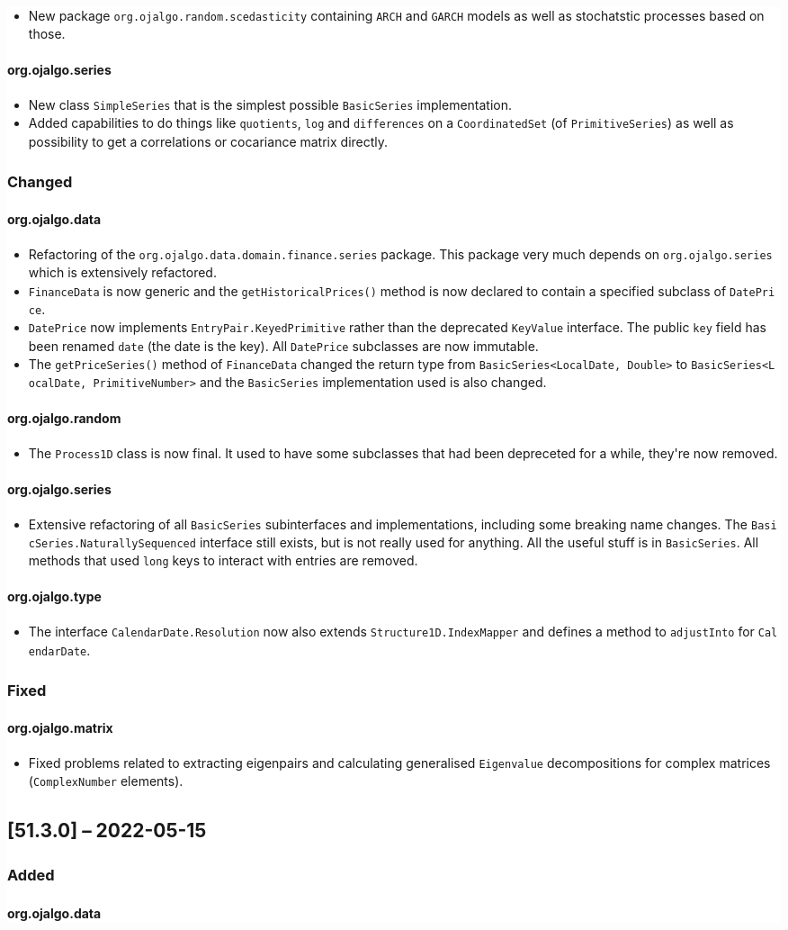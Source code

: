 - New package `org.ojalgo.random.scedasticity` containing `ARCH` and `GARCH` models as well as stochatstic processes based on those. 

#### org.ojalgo.series

- New class `SimpleSeries` that is the simplest possible `BasicSeries` implementation.
- Added capabilities to do things like `quotients`, `log` and `differences` on a `CoordinatedSet` (of `PrimitiveSeries`) as well as possibility to get a correlations or cocariance matrix directly.

### Changed

#### org.ojalgo.data

- Refactoring of the `org.ojalgo.data.domain.finance.series` package. This package very much depends on `org.ojalgo.series` which is extensively refactored.
- `FinanceData` is now generic and the `getHistoricalPrices()` method is now declared to contain a specified subclass of `DatePrice`.
- `DatePrice` now implements `EntryPair.KeyedPrimitive` rather than the deprecated `KeyValue` interface. The public `key` field has been renamed `date` (the date is the key). All `DatePrice` subclasses are now immutable.
- The `getPriceSeries()` method of `FinanceData` changed the return type from `BasicSeries<LocalDate, Double>` to `BasicSeries<LocalDate, PrimitiveNumber>` and the `BasicSeries` implementation used is also changed.

#### org.ojalgo.random

- The `Process1D` class is now final. It used to have some subclasses that had been depreceted for a while, they're now removed.

#### org.ojalgo.series

- Extensive refactoring of all `BasicSeries` subinterfaces and implementations, including some breaking name changes. The `BasicSeries.NaturallySequenced` interface still exists, but is not really used for anything. All the useful stuff is in `BasicSeries`. All methods that used `long` keys to interact with entries are removed.

#### org.ojalgo.type

- The interface `CalendarDate.Resolution` now also extends `Structure1D.IndexMapper` and defines a method to `adjustInto` for `CalendarDate`.

### Fixed

#### org.ojalgo.matrix

- Fixed problems related to extracting eigenpairs and calculating generalised `Eigenvalue` decompositions for complex matrices (`ComplexNumber` elements).

## [51.3.0] – 2022-05-15

### Added

#### org.ojalgo.data
